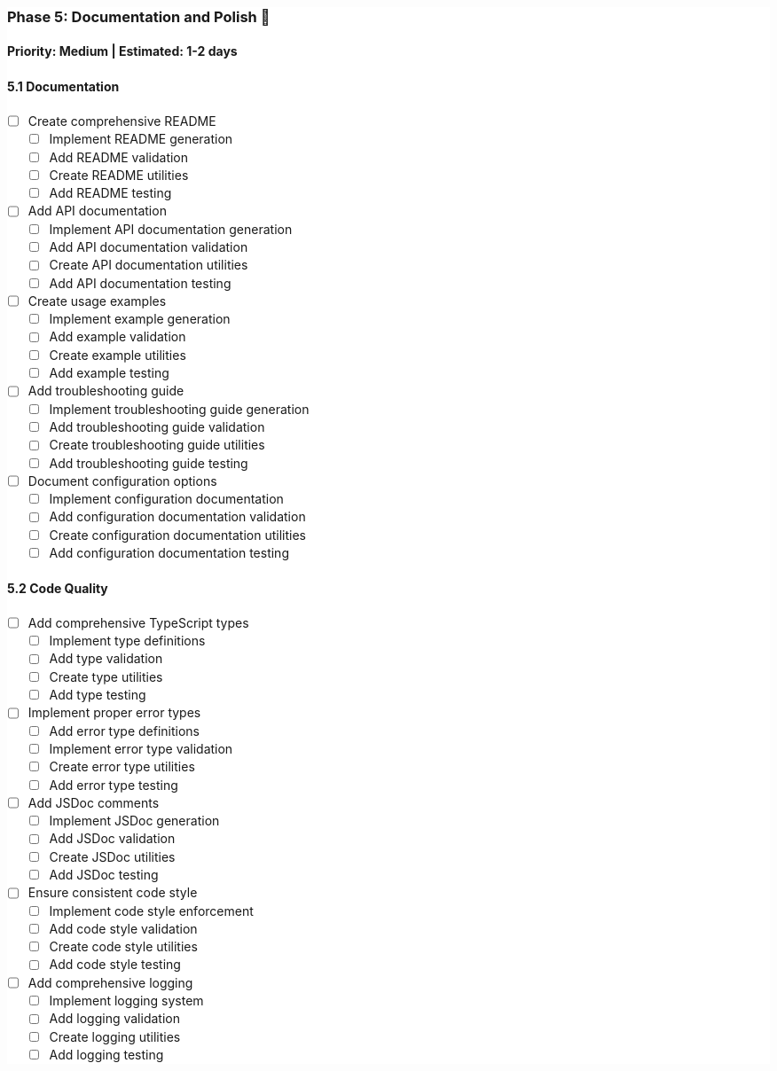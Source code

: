 ### **Phase 5: Documentation and Polish** 🚧

**Priority: Medium | Estimated: 1-2 days**

#### **5.1 Documentation**

- [ ] Create comprehensive README
    - [ ] Implement README generation
    - [ ] Add README validation
    - [ ] Create README utilities
    - [ ] Add README testing
- [ ] Add API documentation
    - [ ] Implement API documentation generation
    - [ ] Add API documentation validation
    - [ ] Create API documentation utilities
    - [ ] Add API documentation testing
- [ ] Create usage examples
    - [ ] Implement example generation
    - [ ] Add example validation
    - [ ] Create example utilities
    - [ ] Add example testing
- [ ] Add troubleshooting guide
    - [ ] Implement troubleshooting guide generation
    - [ ] Add troubleshooting guide validation
    - [ ] Create troubleshooting guide utilities
    - [ ] Add troubleshooting guide testing
- [ ] Document configuration options
    - [ ] Implement configuration documentation
    - [ ] Add configuration documentation validation
    - [ ] Create configuration documentation utilities
    - [ ] Add configuration documentation testing

#### **5.2 Code Quality**

- [ ] Add comprehensive TypeScript types
    - [ ] Implement type definitions
    - [ ] Add type validation
    - [ ] Create type utilities
    - [ ] Add type testing
- [ ] Implement proper error types
    - [ ] Add error type definitions
    - [ ] Implement error type validation
    - [ ] Create error type utilities
    - [ ] Add error type testing
- [ ] Add JSDoc comments
    - [ ] Implement JSDoc generation
    - [ ] Add JSDoc validation
    - [ ] Create JSDoc utilities
    - [ ] Add JSDoc testing
- [ ] Ensure consistent code style
    - [ ] Implement code style enforcement
    - [ ] Add code style validation
    - [ ] Create code style utilities
    - [ ] Add code style testing
- [ ] Add comprehensive logging
    - [ ] Implement logging system
    - [ ] Add logging validation
    - [ ] Create logging utilities
    - [ ] Add logging testing
